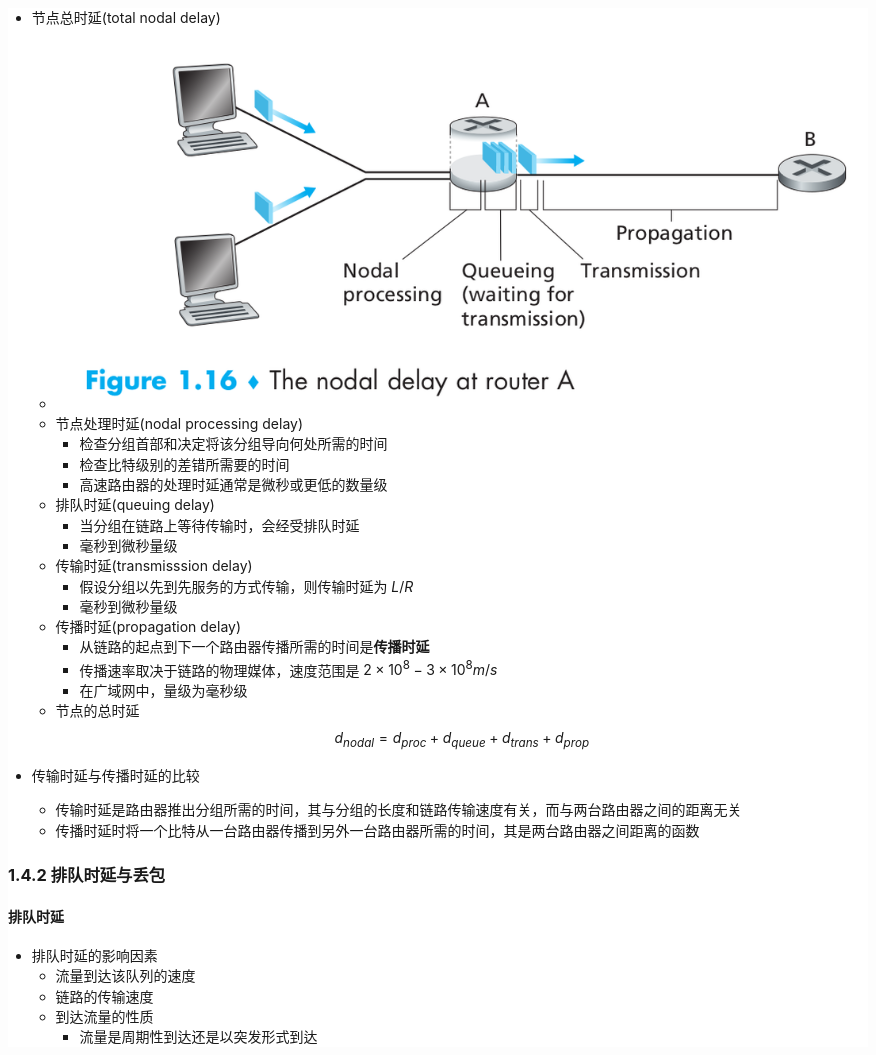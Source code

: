 - 节点总时延(total nodal delay)
  - ![路由器 A 的节点时延](images/2020-07-03-16-47-36.png)
  - 节点处理时延(nodal processing delay)
    - 检查分组首部和决定将该分组导向何处所需的时间
    - 检查比特级别的差错所需要的时间
    - 高速路由器的处理时延通常是微秒或更低的数量级
  - 排队时延(queuing delay)
    - 当分组在链路上等待传输时，会经受排队时延
    - 毫秒到微秒量级
  - 传输时延(transmisssion delay)
    - 假设分组以先到先服务的方式传输，则传输时延为 $L/R$
    - 毫秒到微秒量级
  - 传播时延(propagation delay)
    - 从链路的起点到下一个路由器传播所需的时间是**传播时延**
    - 传播速率取决于链路的物理媒体，速度范围是 $2 \times 10 ^8 - 3 \times 10^8 m/s$
    - 在广域网中，量级为毫秒级
  - 节点的总时延 $$d_{nodal} = d_{proc} + d_{queue} + d_{trans} + d_{prop}$$

- 传输时延与传播时延的比较
  - 传输时延是路由器推出分组所需的时间，其与分组的长度和链路传输速度有关，而与两台路由器之间的距离无关
  - 传播时延时将一个比特从一台路由器传播到另外一台路由器所需的时间，其是两台路由器之间距离的函数

### 1.4.2 排队时延与丢包

#### 排队时延

- 排队时延的影响因素
  - 流量到达该队列的速度
  - 链路的传输速度
  - 到达流量的性质
    - 流量是周期性到达还是以突发形式到达
